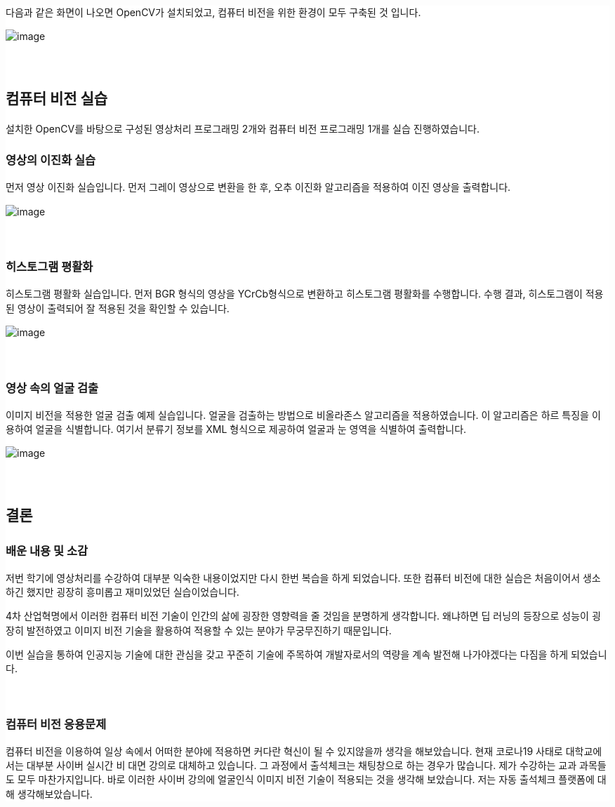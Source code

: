 다음과 같은 화면이 나오면 OpenCV가 설치되었고, 컴퓨터 비전을 위한 환경이 모두 구축된 것 입니다. 

![image](https://user-images.githubusercontent.com/57826388/87133466-539de980-c2d2-11ea-93e0-7a7cfab00040.png)

<br>

## 컴퓨터 비전 실습

설치한 OpenCV를 바탕으로 구성된 영상처리 프로그래밍 2개와 컴퓨터 비전 프로그래밍 1개를 실습 진행하였습니다.

### **영상의 이진화 실습**

먼저 영상 이진화 실습입니다. 먼저 그레이 영상으로 변환을 한 후, 오추 이진화 알고리즘을 적용하여 이진 영상을 출력합니다.

![image](https://user-images.githubusercontent.com/57826388/87134153-3e758a80-c2d3-11ea-8b75-ea11fd61cd05.png)

<br>

### **히스토그램 평활화**

히스토그램 평활화 실습입니다. 먼저 BGR 형식의 영상을 YCrCb형식으로 변환하고 히스토그램 평활화를 수행합니다. 수행 결과, 히스토그램이 적용된 영상이 출력되어 잘 적용된 것을 확인할 수 있습니다.

![image](https://user-images.githubusercontent.com/57826388/87134161-403f4e00-c2d3-11ea-8ff2-fd604d264889.png)

<br>

###	**영상 속의 얼굴 검출**

이미지 비전을 적용한 얼굴 검출 예제 실습입니다. 얼굴을 검출하는 방법으로 비올라존스 알고리즘을 적용하였습니다. 이 알고리즘은 하르 특징을 이용하여 얼굴을 식별합니다. 여기서 분류기 정보를 XML 형식으로 제공하여 얼굴과 눈 영역을 식별하여 출력합니다.

![image](https://user-images.githubusercontent.com/57826388/87134111-2f8ed800-c2d3-11ea-84c1-f81dbefd77f4.png)

<br>

## 결론

###	**배운 내용 및 소감**

저번 학기에 영상처리를 수강하여 대부분 익숙한 내용이었지만 다시 한번 복습을 하게 되었습니다. 또한 컴퓨터 비전에 대한 실습은 처음이어서 생소하긴 했지만 굉장히 흥미롭고 재미있었던 실습이었습니다. 

4차 산업혁명에서 이러한 컴퓨터 비전 기술이 인간의 삶에 굉장한 영향력을 줄 것임을 분명하게 생각합니다. 왜냐하면 딥 러닝의 등장으로 성능이 굉장히 발전하였고 이미지 비전 기술을 활용하여 적용할 수 있는 분야가 무궁무진하기 때문입니다. 

이번 실습을 통하여 인공지능 기술에 대한 관심을 갖고 꾸준히 기술에 주목하여 개발자로서의 역량을 계속 발전해 나가야겠다는 다짐을 하게 되었습니다.

<br>

### **컴퓨터 비전 응용문제**

컴퓨터 비전을 이용하여 일상 속에서 어떠한 분야에 적용하면 커다란 혁신이 될 수 있지않을까 생각을 해보았습니다. 현재 코로나19 사태로 대학교에서는 대부분 사이버 실시간 비 대면 강의로 대체하고 있습니다. 그 과정에서 출석체크는 채팅창으로 하는 경우가 많습니다. 제가 수강하는 교과 과목들도 모두 마찬가지입니다. 바로 이러한 사이버 강의에 얼굴인식 이미지 비전 기술이 적용되는 것을 생각해 보았습니다. 저는 자동 출석체크 플랫폼에 대해 생각해보았습니다.

